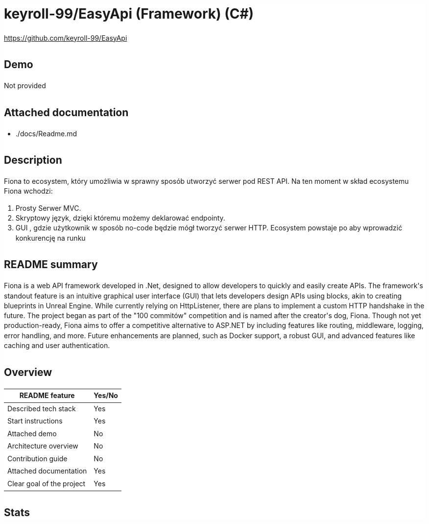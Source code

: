 # keyroll-99/EasyApi (Framework) (C#)
https://github.com/keyroll-99/EasyApi
## Demo
Not provided

## Attached documentation

- ./docs/Readme.md

## Description
Fiona to ecosystem, który umożliwia w sprawny sposób utworzyć serwer pod REST API.
Na ten moment w skład ecosystemu Fiona wchodzi:
1. Prosty Serwer MVC.
2. Skryptowy język, dzięki któremu możemy deklarować endpointy.
3. GUI , gdzie użytkownik w sposób no-code będzie mógł tworzyć serwer HTTP.
Ecosystem powstaje po aby wprowadzić konkurencję na runku

## README summary
Fiona is a web API framework developed in .Net, designed to allow developers to quickly and easily create APIs. The framework's standout feature is an intuitive graphical user interface (GUI) that lets developers design APIs using blocks, akin to creating blueprints in Unreal Engine. While currently relying on HttpListener, there are plans to implement a custom HTTP handshake in the future. The project began as part of the "100 commitów" competition and is named after the creator's dog, Fiona. Though not yet production-ready, Fiona aims to offer a competitive alternative to ASP.NET by including features like routing, middleware, logging, error handling, and more. Future enhancements are planned, such as Docker support, a robust GUI, and advanced features like caching and user authentication.

## Overview

| README feature            | Yes/No |
|---------------------------|--------|
| Described tech stack      | Yes |
| Start instructions        | Yes |
| Attached demo             | No |
| Architecture overview     | No |
| Contribution guide        | No |
| Attached documentation    | Yes |
| Clear goal of the project | Yes |


## Stats

